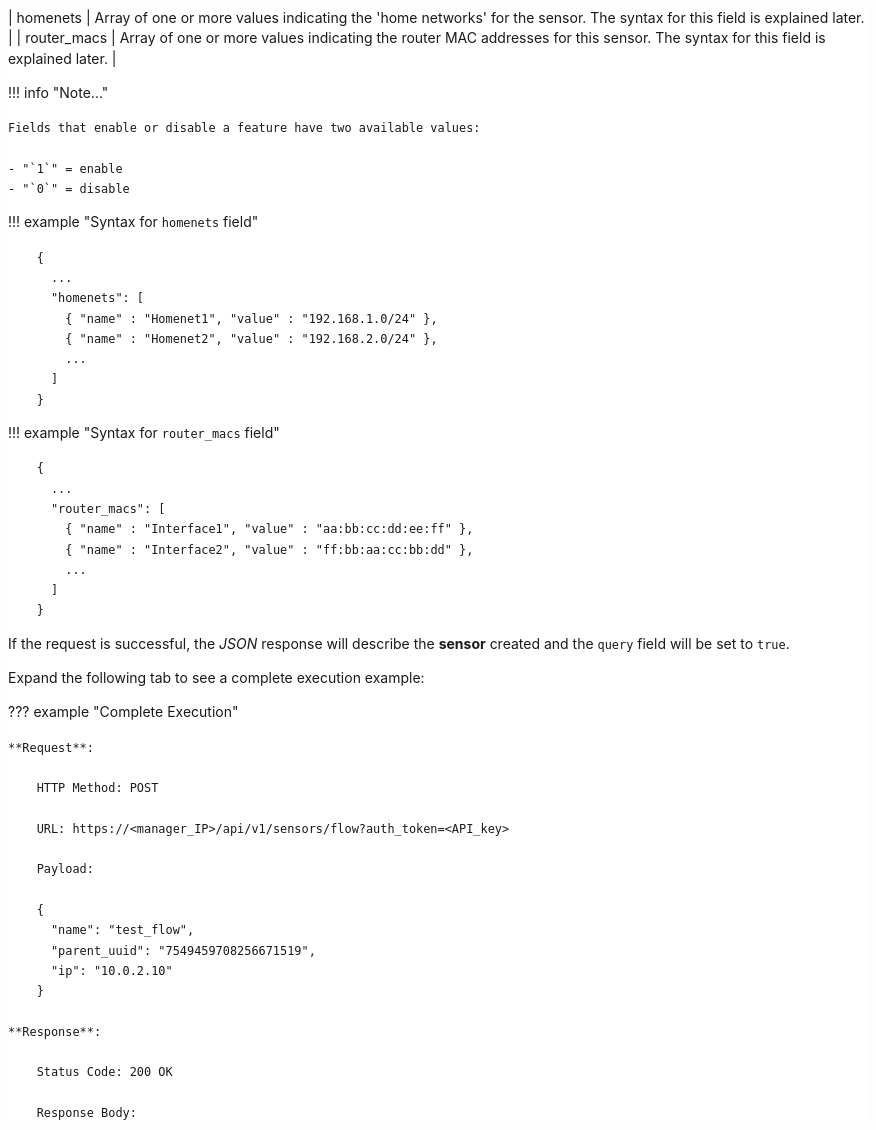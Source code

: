 | homenets               |  Array of one or more values indicating the 'home networks' for the sensor. The syntax for this field is explained later. |
| router_macs            |  Array of one or more values indicating the router MAC addresses for this sensor. The syntax for this field is explained later. |

!!! info "Note..."

    Fields that enable or disable a feature have two available values:
    
    - "`1`" = enable
    - "`0`" = disable

!!! example "Syntax for `homenets` field"

        {
          ...
          "homenets": [
            { "name" : "Homenet1", "value" : "192.168.1.0/24" },
            { "name" : "Homenet2", "value" : "192.168.2.0/24" },
            ...
          ]
        }

!!! example "Syntax for `router_macs` field"

        {
          ...
          "router_macs": [
            { "name" : "Interface1", "value" : "aa:bb:cc:dd:ee:ff" },
            { "name" : "Interface2", "value" : "ff:bb:aa:cc:bb:dd" },
            ...
          ]
        }

If the request is successful, the *JSON* response will describe the **sensor** created and the `query` field will be set to `true`.

Expand the following tab to see a complete execution example:

??? example "Complete Execution"

    **Request**:
      
        HTTP Method: POST

        URL: https://<manager_IP>/api/v1/sensors/flow?auth_token=<API_key>

        Payload: 
        
        {
          "name": "test_flow",
          "parent_uuid": "7549459708256671519",
          "ip": "10.0.2.10"
        }

    **Response**:

        Status Code: 200 OK

        Response Body:
